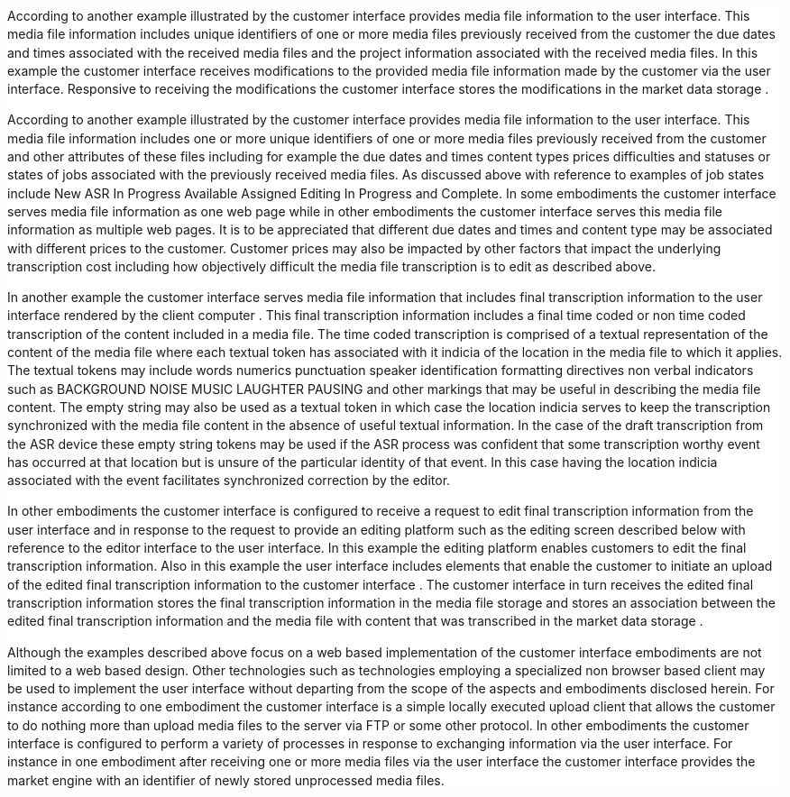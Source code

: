 According to another example illustrated by the customer interface provides media file information to the user interface. This media file information includes unique identifiers of one or more media files previously received from the customer the due dates and times associated with the received media files and the project information associated with the received media files. In this example the customer interface receives modifications to the provided media file information made by the customer via the user interface. Responsive to receiving the modifications the customer interface stores the modifications in the market data storage .

According to another example illustrated by the customer interface provides media file information to the user interface. This media file information includes one or more unique identifiers of one or more media files previously received from the customer and other attributes of these files including for example the due dates and times content types prices difficulties and statuses or states of jobs associated with the previously received media files. As discussed above with reference to examples of job states include New ASR In Progress Available Assigned Editing In Progress and Complete. In some embodiments the customer interface serves media file information as one web page while in other embodiments the customer interface serves this media file information as multiple web pages. It is to be appreciated that different due dates and times and content type may be associated with different prices to the customer. Customer prices may also be impacted by other factors that impact the underlying transcription cost including how objectively difficult the media file transcription is to edit as described above.

In another example the customer interface serves media file information that includes final transcription information to the user interface rendered by the client computer . This final transcription information includes a final time coded or non time coded transcription of the content included in a media file. The time coded transcription is comprised of a textual representation of the content of the media file where each textual token has associated with it indicia of the location in the media file to which it applies. The textual tokens may include words numerics punctuation speaker identification formatting directives non verbal indicators such as BACKGROUND NOISE MUSIC LAUGHTER PAUSING and other markings that may be useful in describing the media file content. The empty string may also be used as a textual token in which case the location indicia serves to keep the transcription synchronized with the media file content in the absence of useful textual information. In the case of the draft transcription from the ASR device these empty string tokens may be used if the ASR process was confident that some transcription worthy event has occurred at that location but is unsure of the particular identity of that event. In this case having the location indicia associated with the event facilitates synchronized correction by the editor.

In other embodiments the customer interface is configured to receive a request to edit final transcription information from the user interface and in response to the request to provide an editing platform such as the editing screen described below with reference to the editor interface to the user interface. In this example the editing platform enables customers to edit the final transcription information. Also in this example the user interface includes elements that enable the customer to initiate an upload of the edited final transcription information to the customer interface . The customer interface in turn receives the edited final transcription information stores the final transcription information in the media file storage and stores an association between the edited final transcription information and the media file with content that was transcribed in the market data storage .

Although the examples described above focus on a web based implementation of the customer interface embodiments are not limited to a web based design. Other technologies such as technologies employing a specialized non browser based client may be used to implement the user interface without departing from the scope of the aspects and embodiments disclosed herein. For instance according to one embodiment the customer interface is a simple locally executed upload client that allows the customer to do nothing more than upload media files to the server via FTP or some other protocol. In other embodiments the customer interface is configured to perform a variety of processes in response to exchanging information via the user interface. For instance in one embodiment after receiving one or more media files via the user interface the customer interface provides the market engine with an identifier of newly stored unprocessed media files.
